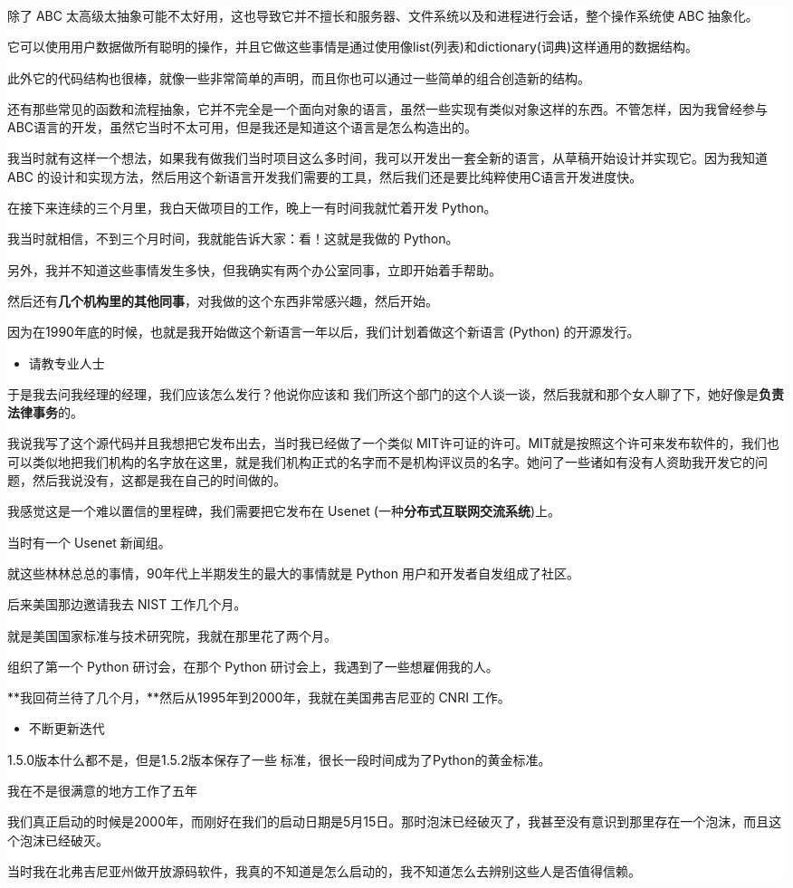 除了 ABC 太高级太抽象可能不太好用，这也导致它并不擅长和服务器、文件系统以及和进程进行会话，整个操作系统使 ABC 抽象化。

 

它可以使用用户数据做所有聪明的操作，并且它做这些事情是通过使用像list(列表)和dictionary(词典)这样通用的数据结构。

此外它的代码结构也很棒，就像一些非常简单的声明，而且你也可以通过一些简单的组合创造新的结构。

还有那些常见的函数和流程抽象，它并不完全是一个面向对象的语言，虽然一些实现有类似对象这样的东西。不管怎样，因为我曾经参与 ABC语言的开发，虽然它当时不太可用，但是我还是知道这个语言是怎么构造出的。

我当时就有这样一个想法，如果我有做我们当时项目这么多时间，我可以开发出一套全新的语言，从草稿开始设计并实现它。因为我知道 ABC 的设计和实现方法，然后用这个新语言开发我们需要的工具，然后我们还是要比纯粹使用C语言开发进度快。

 

在接下来连续的三个月里，我白天做项目的工作，晚上一有时间我就忙着开发 Python。

我当时就相信，不到三个月时间，我就能告诉大家：看！这就是我做的 Python。

 

另外，我并不知道这些事情发生多快，但我确实有两个办公室同事，立即开始着手帮助。

然后还有**几个机构里的其他同事**，对我做的这个东西非常感兴趣，然后开始。

 

因为在1990年底的时候，也就是我开始做这个新语言一年以后，我们计划着做这个新语言 (Python) 的开源发行。

 

- 请教专业人士

于是我去问我经理的经理，我们应该怎么发行？他说你应该和 我们所这个部门的这个人谈一谈，然后我就和那个女人聊了下，她好像是**负责法律事务**的。

我说我写了这个源代码并且我想把它发布出去，当时我已经做了一个类似 MIT许可证的许可。MIT就是按照这个许可来发布软件的，我们也可以类似地把我们机构的名字放在这里，就是我们机构正式的名字而不是机构评议员的名字。她问了一些诸如有没有人资助我开发它的问题，然后我说没有，这都是我在自己的时间做的。

 

我感觉这是一个难以置信的里程碑，我们需要把它发布在 Usenet (一种**分布式互联网交流系统**)上。

当时有一个 Usenet 新闻组。

就这些林林总总的事情，90年代上半期发生的最大的事情就是 Python 用户和开发者自发组成了社区。

后来美国那边邀请我去 NIST 工作几个月。

 

就是美国国家标准与技术研究院，我就在那里花了两个月。

组织了第一个 Python 研讨会，在那个 Python 研讨会上，我遇到了一些想雇佣我的人。

**我回荷兰待了几个月，**然后从1995年到2000年，我就在美国弗吉尼亚的 CNRI 工作。



- 不断更新迭代

1.5.0版本什么都不是，但是1.5.2版本保存了一些 标准，很长一段时间成为了Python的黄金标准。



我在不是很满意的地方工作了五年

我们真正启动的时候是2000年，而刚好在我们的启动日期是5月15日。那时泡沫已经破灭了，我甚至没有意识到那里存在一个泡沫，而且这个泡沫已经破灭。

当时我在北弗吉尼亚州做开放源码软件，我真的不知道是怎么启动的，我不知道怎么去辨别这些人是否值得信赖。
